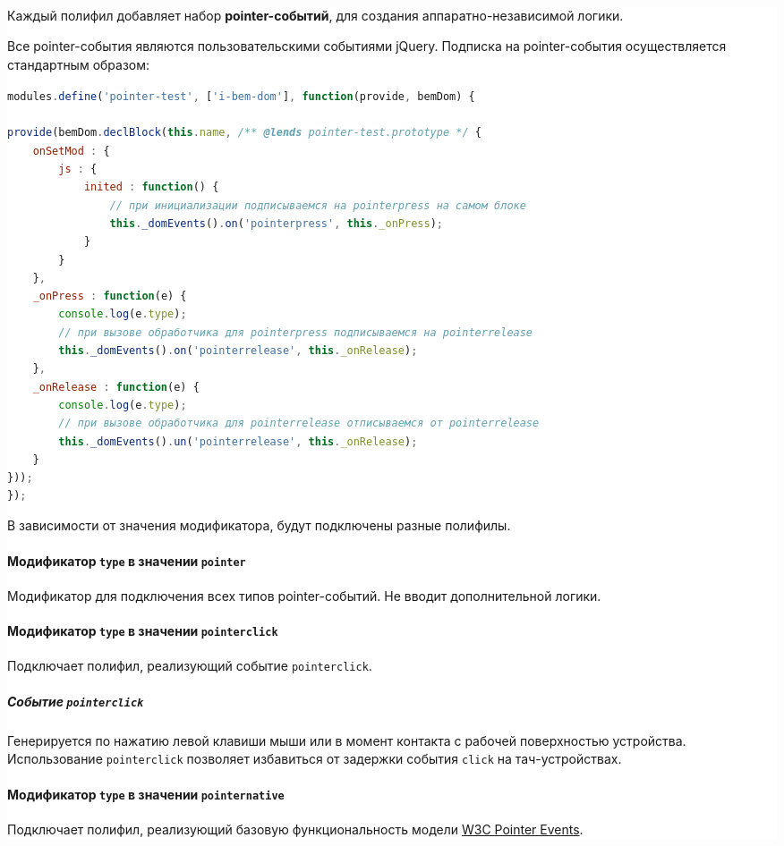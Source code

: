Каждый полифил добавляет набор **pointer-событий**, для создания аппаратно-независимой логики.

Все pointer-события являются пользовательскими событиями jQuery. Подписка на pointer-события осуществляется стандартным образом:

```js
modules.define('pointer-test', ['i-bem-dom'], function(provide, bemDom) {

provide(bemDom.declBlock(this.name, /** @lends pointer-test.prototype */ {
    onSetMod : {
        js : {
            inited : function() {
                // при инициализации подписываемся на pointerpress на самом блоке
                this._domEvents().on('pointerpress', this._onPress);
            }
        }
    },
    _onPress : function(e) {
        console.log(e.type);
        // при вызове обработчика для pointerpress подписываемся на pointerrelease
        this._domEvents().on('pointerrelease', this._onRelease);
    },
    _onRelease : function(e) {
        console.log(e.type);
        // при вызове обработчика для pointerrelease отписываемся от pointerrelease
        this._domEvents().un('pointerrelease', this._onRelease);
    }
}));
});
```

В зависимости от значения модификатора, будут подключены разные полифилы.

<a name="modifiers-type-pointer"></a>

#### Модификатор `type` в значении `pointer`

Модификатор для подключения всех типов pointer-событий. Не вводит дополнительной логики.

<a name="modifiers-type-pointerclick"></a>

#### Модификатор `type` в значении `pointerclick`

Подключает полифил, реализующий событие `pointerclick`.

<a name="events-pointerclick"></a>

##### Событие `pointerclick`

Генерируется по нажатию левой клавиши мыши или в момент контакта с рабочей поверхностью устройства. Использование `pointerclick` позволяет избавиться от задержки события `click` на тач-устройствах.

<a name="modifiers-type-pointernative"></a>

#### Модификатор `type` в значении `pointernative`

Подключает полифил, реализующий базовую функциональность модели [W3C Pointer Events](http://www.w3.org/TR/pointerevents/).
